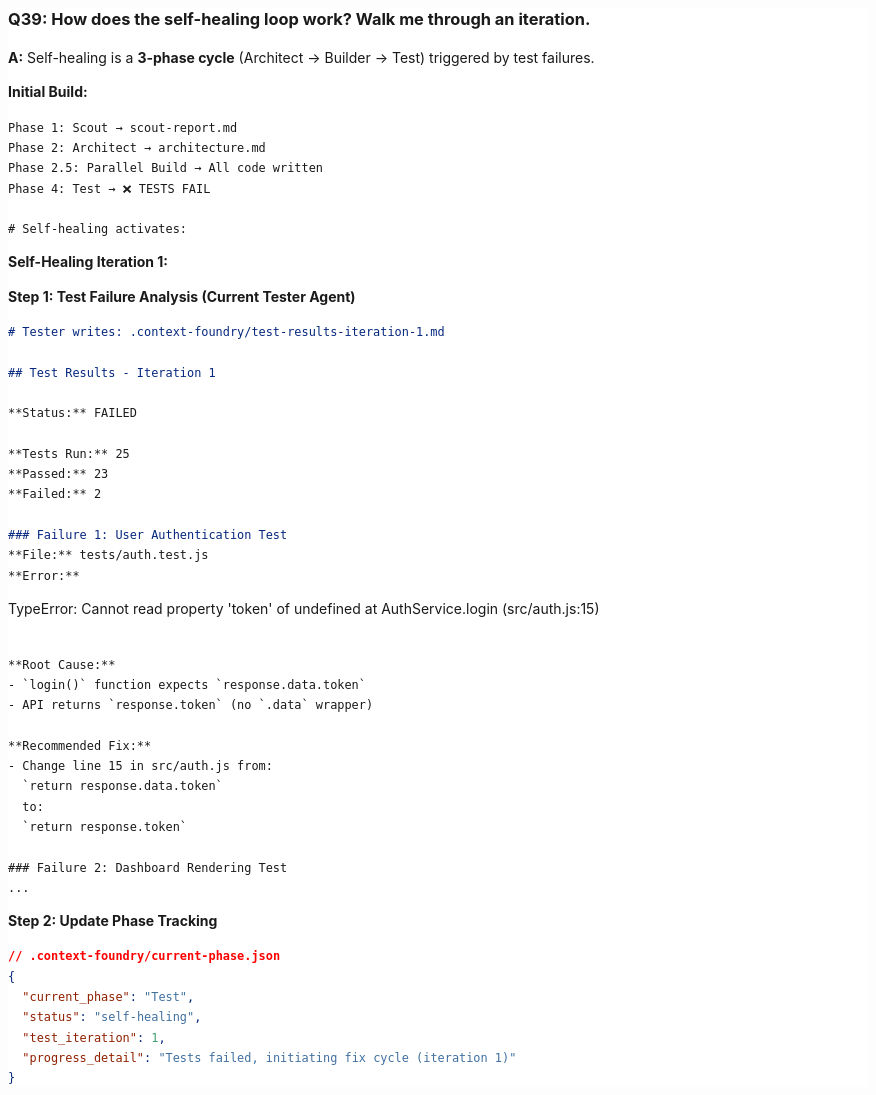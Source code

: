 
### Q39: How does the self-healing loop work? Walk me through an iteration.

**A:** Self-healing is a **3-phase cycle** (Architect → Builder → Test) triggered by test failures.

**Initial Build:**
```
Phase 1: Scout → scout-report.md
Phase 2: Architect → architecture.md
Phase 2.5: Parallel Build → All code written
Phase 4: Test → ❌ TESTS FAIL

# Self-healing activates:
```

**Self-Healing Iteration 1:**

**Step 1: Test Failure Analysis (Current Tester Agent)**
```markdown
# Tester writes: .context-foundry/test-results-iteration-1.md

## Test Results - Iteration 1

**Status:** FAILED

**Tests Run:** 25
**Passed:** 23
**Failed:** 2

### Failure 1: User Authentication Test
**File:** tests/auth.test.js
**Error:**
```
TypeError: Cannot read property 'token' of undefined
  at AuthService.login (src/auth.js:15)
```

**Root Cause:**
- `login()` function expects `response.data.token`
- API returns `response.token` (no `.data` wrapper)

**Recommended Fix:**
- Change line 15 in src/auth.js from:
  `return response.data.token`
  to:
  `return response.token`

### Failure 2: Dashboard Rendering Test
...
```

**Step 2: Update Phase Tracking**
```json
// .context-foundry/current-phase.json
{
  "current_phase": "Test",
  "status": "self-healing",
  "test_iteration": 1,
  "progress_detail": "Tests failed, initiating fix cycle (iteration 1)"
}
```
